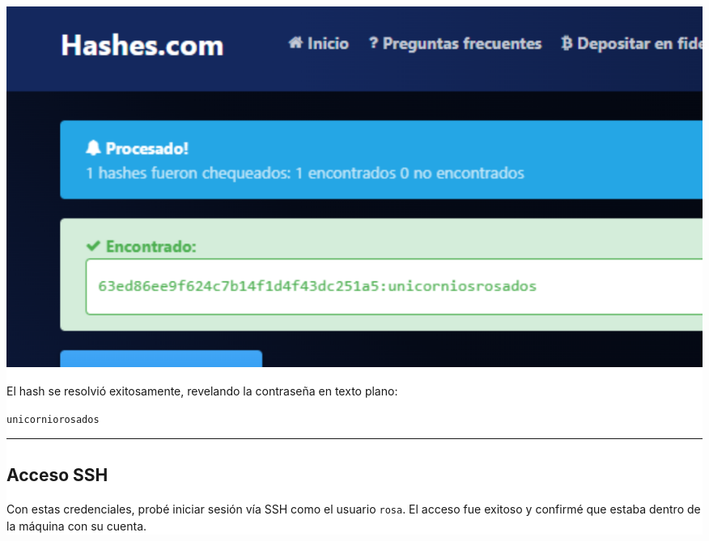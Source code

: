 ![Hash cracked](/assets/images/chemistry/12-cracked.png)

El hash se resolvió exitosamente, revelando la contraseña en texto plano:  

```
unicorniorosados
```

---

## Acceso SSH

Con estas credenciales, probé iniciar sesión vía SSH como el usuario `rosa`. El acceso fue exitoso y confirmé que estaba dentro de la máquina con su cuenta.

